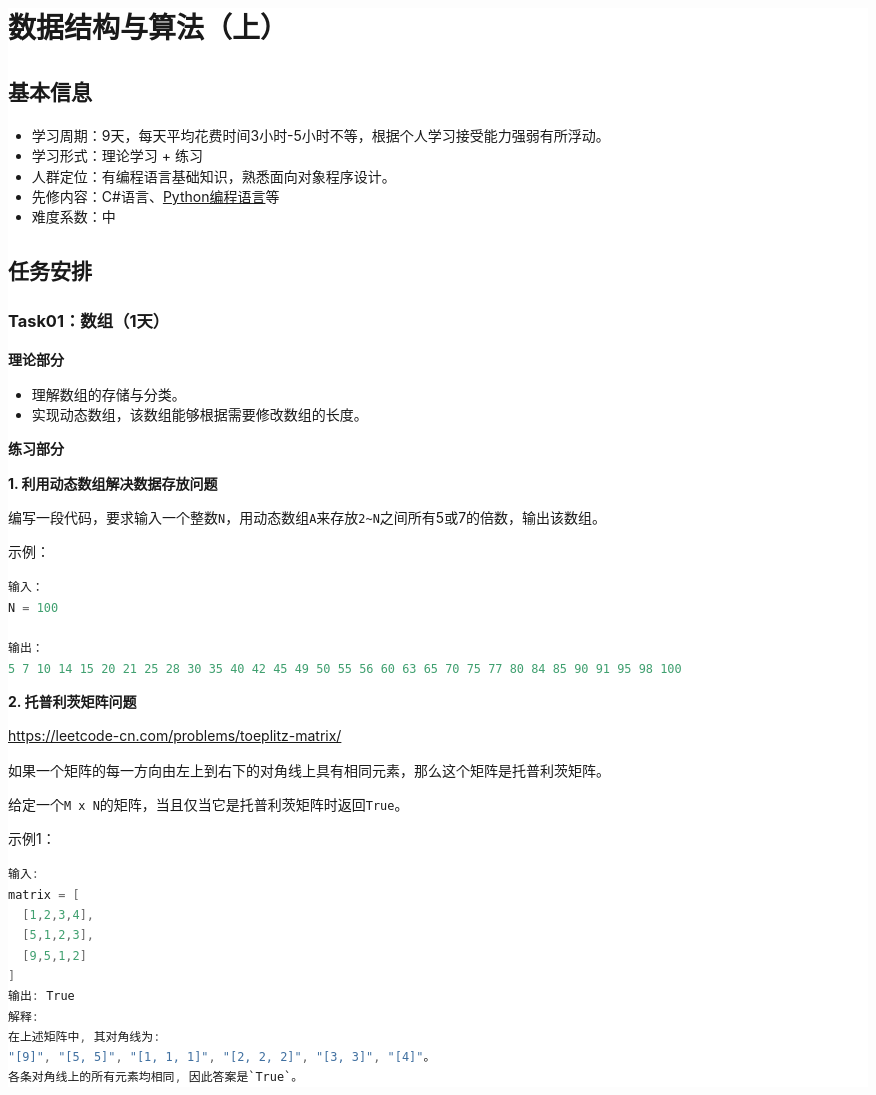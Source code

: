 ﻿# 数据结构与算法（上）


## 基本信息
- 学习周期：9天，每天平均花费时间3小时-5小时不等，根据个人学习接受能力强弱有所浮动。
- 学习形式：理论学习 + 练习
- 人群定位：有编程语言基础知识，熟悉面向对象程序设计。
- 先修内容：C#语言、[Python编程语言](https://github.com/datawhalechina/team-learning-program/tree/master/Python-Language)等
- 难度系数：中


## 任务安排

### Task01：数组（1天）

<b>理论部分</b>

- 理解数组的存储与分类。
- 实现动态数组，该数组能够根据需要修改数组的长度。

<b>练习部分</b>

**1. 利用动态数组解决数据存放问题**

编写一段代码，要求输入一个整数`N`，用动态数组`A`来存放`2~N`之间所有5或7的倍数，输出该数组。

示例：
```c
输入：
N = 100 

输出：
5 7 10 14 15 20 21 25 28 30 35 40 42 45 49 50 55 56 60 63 65 70 75 77 80 84 85 90 91 95 98 100
```

**2. 托普利茨矩阵问题**

https://leetcode-cn.com/problems/toeplitz-matrix/

如果一个矩阵的每一方向由左上到右下的对角线上具有相同元素，那么这个矩阵是托普利茨矩阵。

给定一个`M x N`的矩阵，当且仅当它是托普利茨矩阵时返回`True`。

示例1：

```c
输入:
matrix = [
  [1,2,3,4],
  [5,1,2,3],
  [9,5,1,2]
]
输出: True
解释:
在上述矩阵中, 其对角线为:
"[9]", "[5, 5]", "[1, 1, 1]", "[2, 2, 2]", "[3, 3]", "[4]"。
各条对角线上的所有元素均相同, 因此答案是`True`。
```

